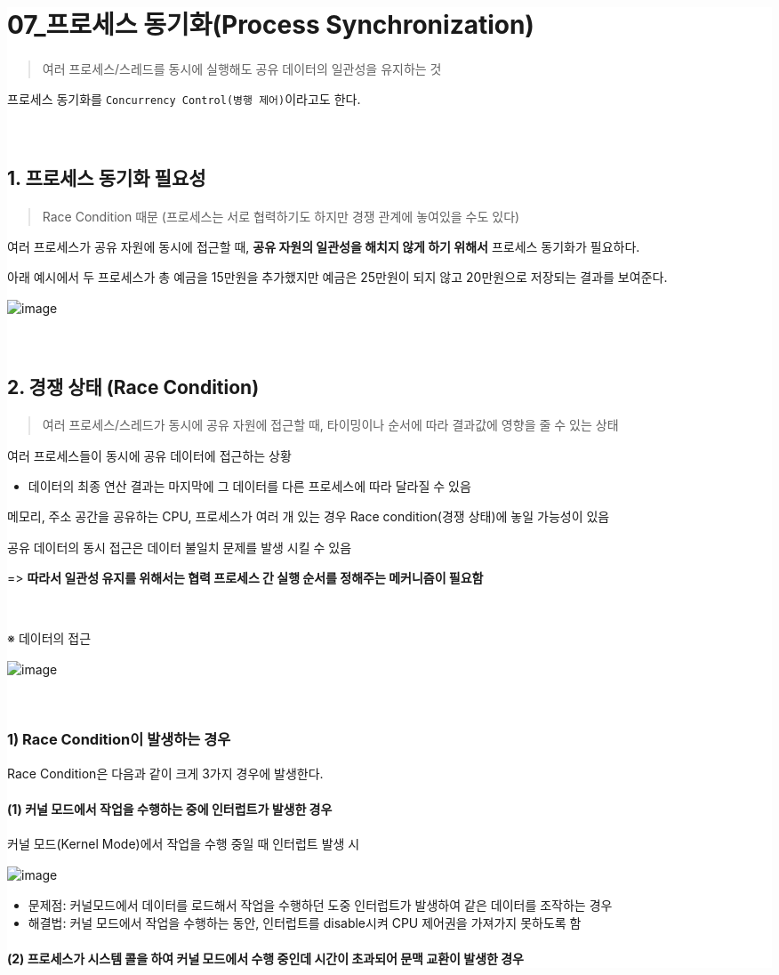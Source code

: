 # 07_프로세스 동기화(Process Synchronization)

> 여러 프로세스/스레드를 동시에 실행해도 공유 데이터의 일관성을 유지하는 것

프로세스 동기화를 `Concurrency Control(병행 제어)`이라고도 한다.

<br>

## 1. 프로세스 동기화 필요성

> Race Condition 때문 (프로세스는 서로 협력하기도 하지만 경쟁 관계에 놓여있을 수도 있다)

여러 프로세스가 공유 자원에 동시에 접근할 때, **공유 자원의 일관성을 해치지 않게 하기 위해서** 프로세스 동기화가 필요하다.

아래 예시에서 두 프로세스가 총 예금을 15만원을 추가했지만 예금은 25만원이 되지 않고 20만원으로 저장되는 결과를 보여준다.

![image](https://github.com/siwon-park/cs-study-for-interview/assets/93081720/c007a875-507d-4069-81ad-f8e5ebc46d13)

<br>

## 2. 경쟁 상태 (Race Condition)

> 여러 프로세스/스레드가 동시에 공유 자원에 접근할 때, 타이밍이나 순서에 따라 결과값에 영향을 줄 수 있는 상태

여러 프로세스들이 동시에 공유 데이터에 접근하는 상황

- 데이터의 최종 연산 결과는 마지막에 그 데이터를 다른 프로세스에 따라 달라질 수 있음

메모리, 주소 공간을 공유하는 CPU, 프로세스가 여러 개 있는 경우 Race condition(경쟁 상태)에 놓일 가능성이 있음

공유 데이터의 동시 접근은 데이터 불일치 문제를 발생 시킬 수 있음

=> **따라서 일관성 유지를 위해서는 협력 프로세스 간 실행 순서를 정해주는 메커니즘이 필요함**

<br>

※ 데이터의 접근

![image](https://user-images.githubusercontent.com/93081720/164010142-bd836952-3b67-4666-a3ad-60863b7962b7.png)

<br>

### 1) Race Condition이 발생하는 경우

Race Condition은 다음과 같이 크게 3가지 경우에 발생한다.

#### (1) 커널 모드에서 작업을 수행하는 중에 인터럽트가 발생한 경우

커널 모드(Kernel Mode)에서 작업을 수행 중일 때 인터럽트 발생 시

![image](https://github.com/siwon-park/cs-study-for-interview/assets/93081720/be56af33-44df-40f7-ac09-aa330b4e11b6)

- 문제점: 커널모드에서 데이터를 로드해서 작업을 수행하던 도중 인터럽트가 발생하여 같은 데이터를 조작하는 경우
- 해결법: 커널 모드에서 작업을 수행하는 동안, 인터럽트를 disable시켜 CPU 제어권을 가져가지 못하도록 함

#### (2) 프로세스가 시스템 콜을 하여 커널 모드에서 수행 중인데 시간이 초과되어 문맥 교환이 발생한 경우
